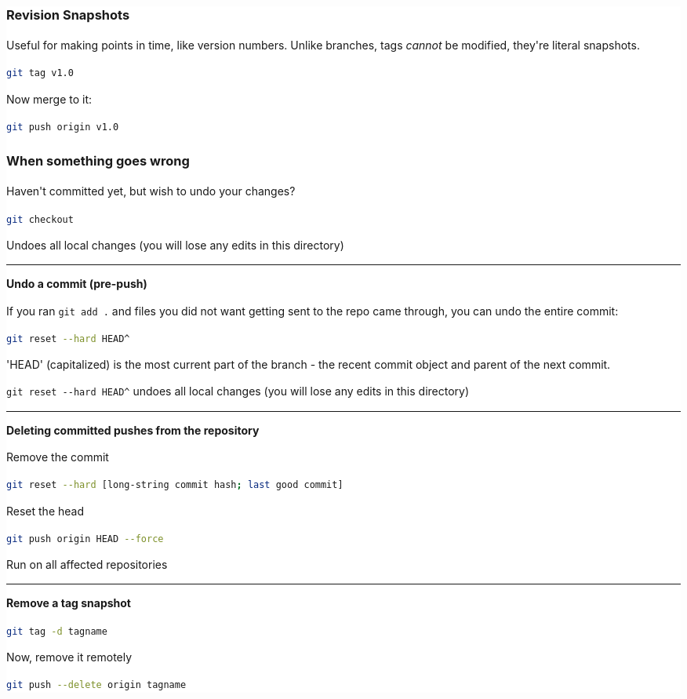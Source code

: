 ### Revision Snapshots

Useful for making points in time, like version numbers. Unlike branches, tags _cannot_ be modified, they're literal snapshots.

```bash
git tag v1.0
```

Now merge to it:

```bash
git push origin v1.0
```

### When something goes wrong

Haven't committed yet, but wish to undo your changes?

```bash
git checkout
```

Undoes all local changes (you will lose any edits in this directory)

---

**Undo a commit (pre-push)**

If you ran `git add .` and files you did not want getting sent to the repo came through, you can undo the entire commit:

```bash
git reset --hard HEAD^
```

'HEAD' (capitalized) is the most current part of the branch - the recent commit object and parent of the next commit.

`git reset --hard HEAD^` undoes all local changes (you will lose any edits in this directory)

---

**Deleting committed pushes from the repository**

Remove the commit

```bash
git reset --hard [long-string commit hash; last good commit]
```

Reset the head

```bash
git push origin HEAD --force
```

Run on all affected repositories

---

**Remove a tag snapshot**

```bash
git tag -d tagname
```

Now, remove it remotely

```bash
git push --delete origin tagname
```

